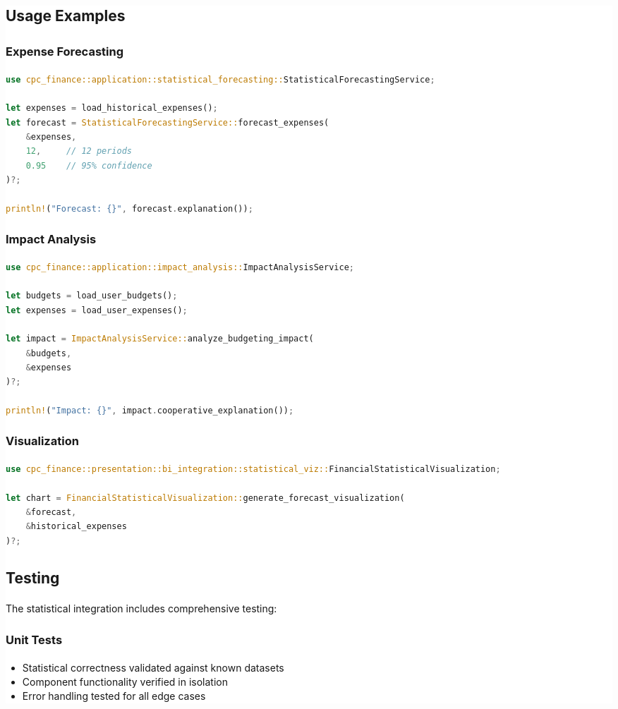 ## Usage Examples

### Expense Forecasting

```rust
use cpc_finance::application::statistical_forecasting::StatisticalForecastingService;

let expenses = load_historical_expenses();
let forecast = StatisticalForecastingService::forecast_expenses(
    &expenses, 
    12,     // 12 periods
    0.95    // 95% confidence
)?;

println!("Forecast: {}", forecast.explanation());
```

### Impact Analysis

```rust
use cpc_finance::application::impact_analysis::ImpactAnalysisService;

let budgets = load_user_budgets();
let expenses = load_user_expenses();

let impact = ImpactAnalysisService::analyze_budgeting_impact(
    &budgets, 
    &expenses
)?;

println!("Impact: {}", impact.cooperative_explanation());
```

### Visualization

```rust
use cpc_finance::presentation::bi_integration::statistical_viz::FinancialStatisticalVisualization;

let chart = FinancialStatisticalVisualization::generate_forecast_visualization(
    &forecast,
    &historical_expenses
)?;
```

## Testing

The statistical integration includes comprehensive testing:

### Unit Tests
- Statistical correctness validated against known datasets
- Component functionality verified in isolation
- Error handling tested for all edge cases
